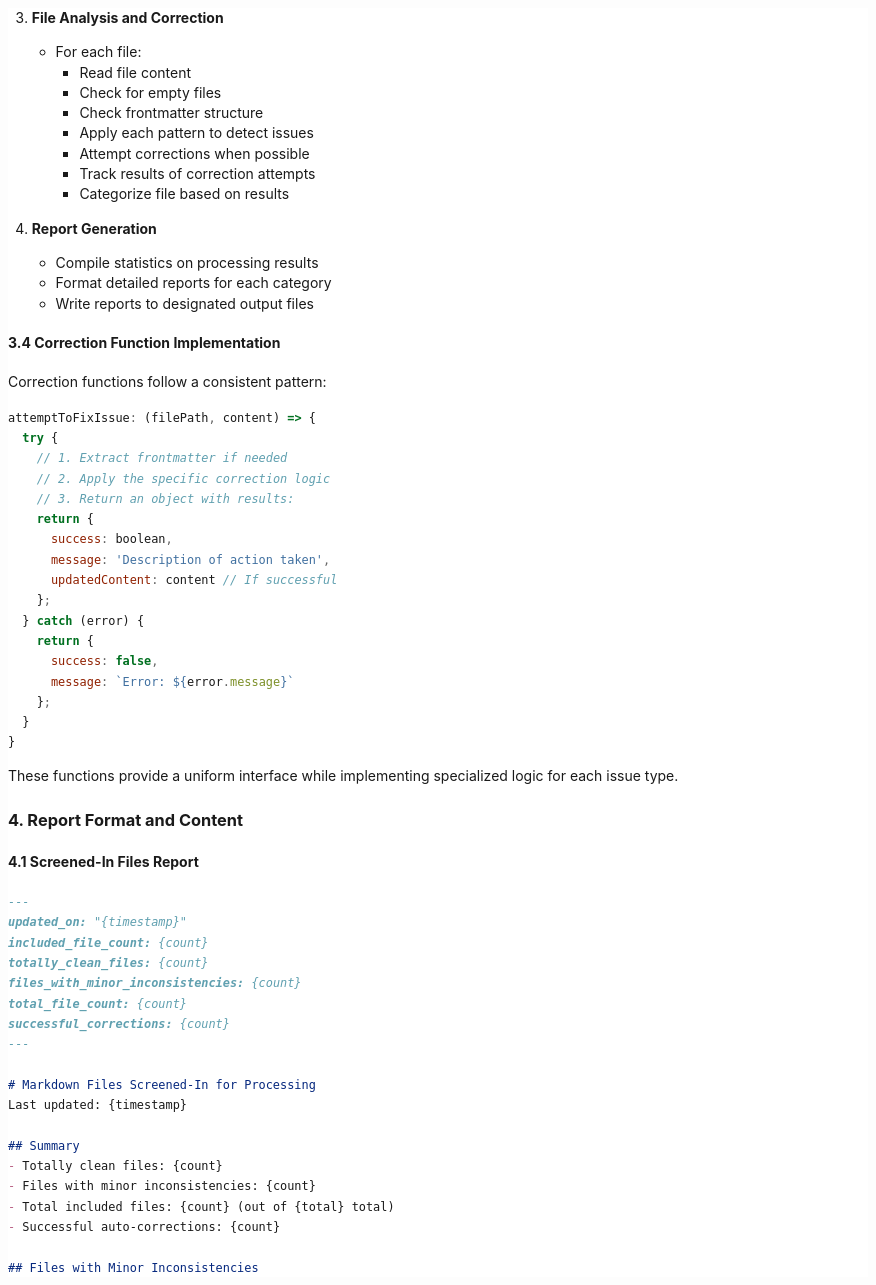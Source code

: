 3. **File Analysis and Correction**
   - For each file:
     - Read file content
     - Check for empty files
     - Check frontmatter structure
     - Apply each pattern to detect issues
     - Attempt corrections when possible
     - Track results of correction attempts
     - Categorize file based on results

4. **Report Generation**
   - Compile statistics on processing results
   - Format detailed reports for each category
   - Write reports to designated output files

#### 3.4 Correction Function Implementation

Correction functions follow a consistent pattern:

```javascript
attemptToFixIssue: (filePath, content) => {
  try {
    // 1. Extract frontmatter if needed
    // 2. Apply the specific correction logic
    // 3. Return an object with results:
    return {
      success: boolean,
      message: 'Description of action taken',
      updatedContent: content // If successful
    };
  } catch (error) {
    return {
      success: false,
      message: `Error: ${error.message}`
    };
  }
}
```

These functions provide a uniform interface while implementing specialized logic for each issue type.

### 4. Report Format and Content

#### 4.1 Screened-In Files Report

```markdown
---
updated_on: "{timestamp}"
included_file_count: {count}
totally_clean_files: {count}
files_with_minor_inconsistencies: {count}
total_file_count: {count}
successful_corrections: {count}
---

# Markdown Files Screened-In for Processing
Last updated: {timestamp}

## Summary
- Totally clean files: {count}
- Files with minor inconsistencies: {count}
- Total included files: {count} (out of {total} total)
- Successful auto-corrections: {count}

## Files with Minor Inconsistencies
```